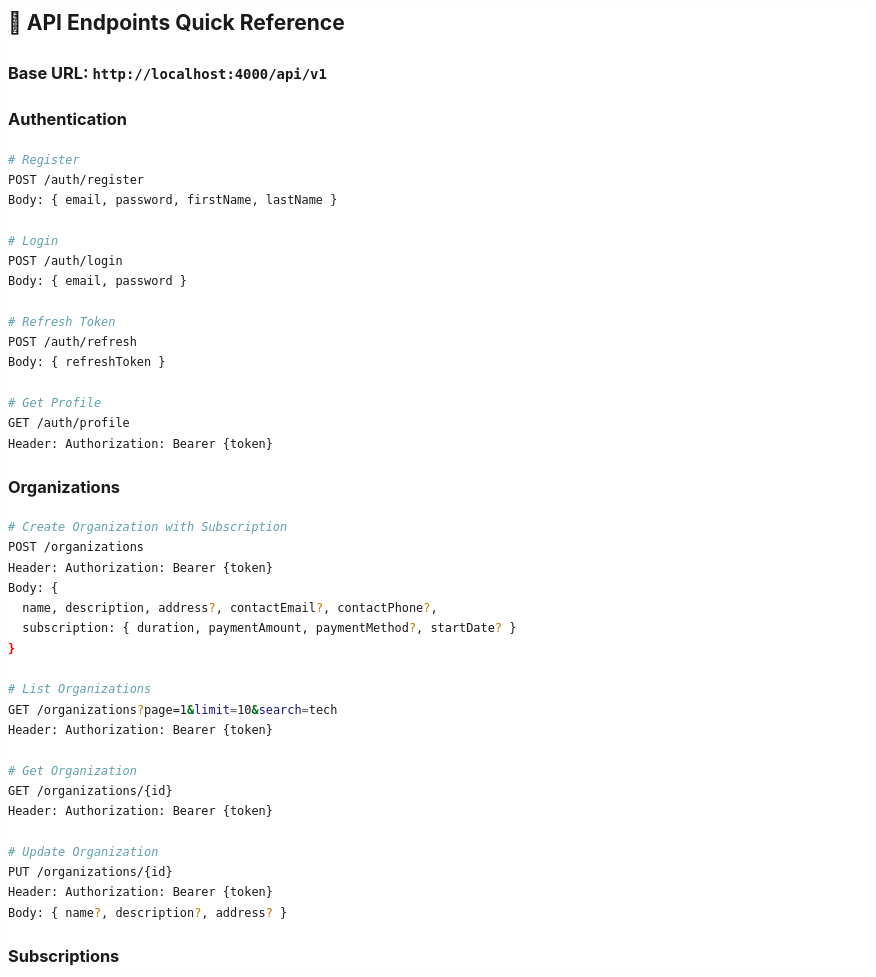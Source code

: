 
## 📡 API Endpoints Quick Reference

### Base URL: `http://localhost:4000/api/v1`

### Authentication

```bash
# Register
POST /auth/register
Body: { email, password, firstName, lastName }

# Login
POST /auth/login
Body: { email, password }

# Refresh Token
POST /auth/refresh
Body: { refreshToken }

# Get Profile
GET /auth/profile
Header: Authorization: Bearer {token}
```

### Organizations

```bash
# Create Organization with Subscription
POST /organizations
Header: Authorization: Bearer {token}
Body: {
  name, description, address?, contactEmail?, contactPhone?,
  subscription: { duration, paymentAmount, paymentMethod?, startDate? }
}

# List Organizations
GET /organizations?page=1&limit=10&search=tech
Header: Authorization: Bearer {token}

# Get Organization
GET /organizations/{id}
Header: Authorization: Bearer {token}

# Update Organization
PUT /organizations/{id}
Header: Authorization: Bearer {token}
Body: { name?, description?, address? }
```

### Subscriptions
